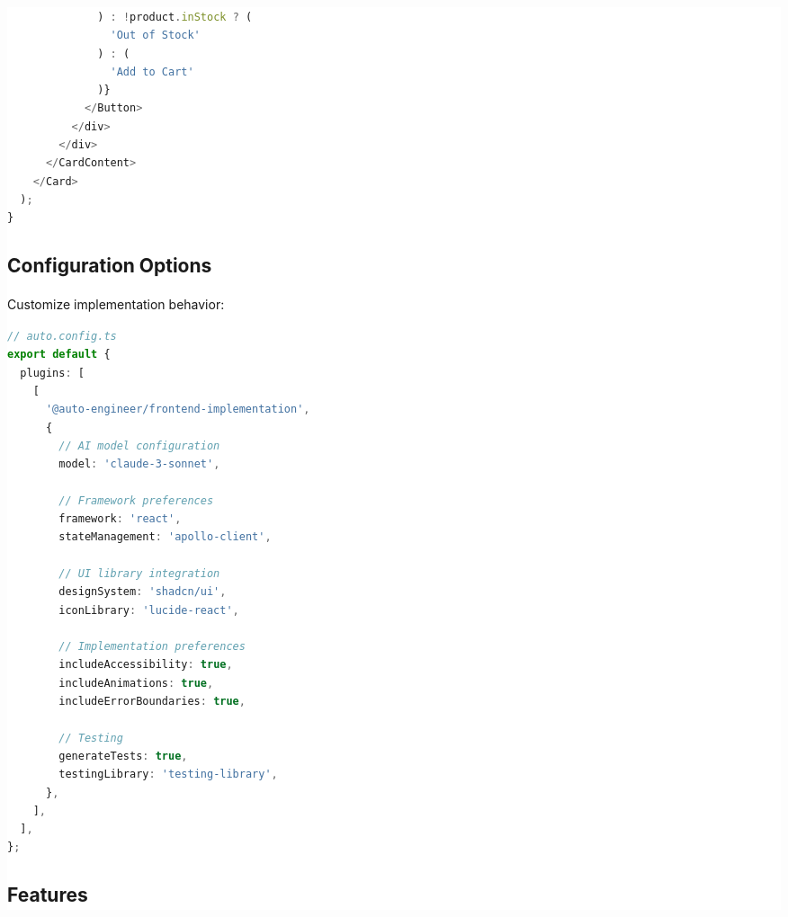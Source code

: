 ```typescript
              ) : !product.inStock ? (
                'Out of Stock'
              ) : (
                'Add to Cart'
              )}
            </Button>
          </div>
        </div>
      </CardContent>
    </Card>
  );
}
```

## Configuration Options

Customize implementation behavior:

```typescript
// auto.config.ts
export default {
  plugins: [
    [
      '@auto-engineer/frontend-implementation',
      {
        // AI model configuration
        model: 'claude-3-sonnet',

        // Framework preferences
        framework: 'react',
        stateManagement: 'apollo-client',

        // UI library integration
        designSystem: 'shadcn/ui',
        iconLibrary: 'lucide-react',

        // Implementation preferences
        includeAccessibility: true,
        includeAnimations: true,
        includeErrorBoundaries: true,

        // Testing
        generateTests: true,
        testingLibrary: 'testing-library',
      },
    ],
  ],
};
```

## Features
